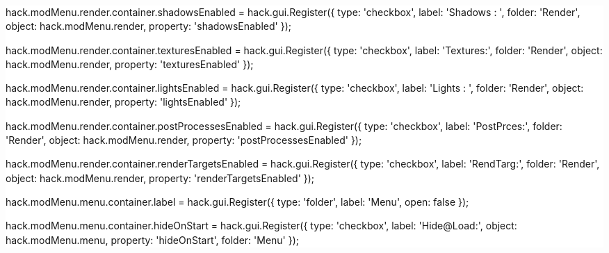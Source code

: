   hack.modMenu.render.container.shadowsEnabled = hack.gui.Register({
    type: 'checkbox',
    label: 'Shadows : ',
    folder: 'Render',
    object: hack.modMenu.render,
    property: 'shadowsEnabled'
  });

  hack.modMenu.render.container.texturesEnabled = hack.gui.Register({
    type: 'checkbox',
    label: 'Textures:',
    folder: 'Render',
    object: hack.modMenu.render,
    property: 'texturesEnabled'
  });

  hack.modMenu.render.container.lightsEnabled = hack.gui.Register({
    type: 'checkbox',
    label: 'Lights : ',
    folder: 'Render',
    object: hack.modMenu.render,
    property: 'lightsEnabled'
  });

  hack.modMenu.render.container.postProcessesEnabled = hack.gui.Register({
    type: 'checkbox',
    label: 'PostPrces:',
    folder: 'Render',
    object: hack.modMenu.render,
    property: 'postProcessesEnabled'
  });

  hack.modMenu.render.container.renderTargetsEnabled = hack.gui.Register({
    type: 'checkbox',
    label: 'RendTarg:',
    folder: 'Render',
    object: hack.modMenu.render,
    property: 'renderTargetsEnabled'
  });

  hack.modMenu.menu.container.label = hack.gui.Register({
    type: 'folder',
    label: 'Menu',
    open: false
  });

  hack.modMenu.menu.container.hideOnStart = hack.gui.Register({
    type: 'checkbox',
    label: 'Hide@Load:',
    object: hack.modMenu.menu,
    property: 'hideOnStart',
    folder: 'Menu'
  });
